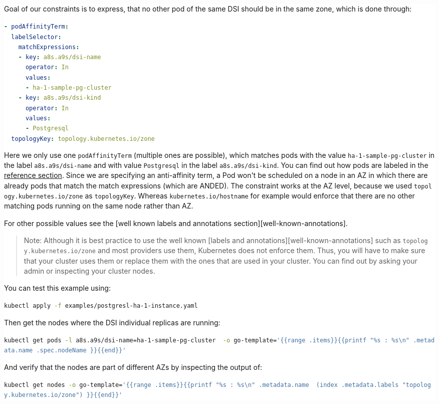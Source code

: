 Goal of our constraints is to express, that no other pod of the same DSI should
be in the same zone, which is done through:

```yml
- podAffinityTerm:
  labelSelector:
    matchExpressions:
    - key: a8s.a9s/dsi-name
      operator: In
      values:
      - ha-1-sample-pg-cluster
    - key: a8s.a9s/dsi-kind
      operator: In
      values:
      - Postgresql
  topologyKey: topology.kubernetes.io/zone
```

Here we only use one `podAffinityTerm` (multiple ones are possible), which
matches pods with the value `ha-1-sample-pg-cluster` in the label
`a8s.a9s/dsi-name` and with value `Postgresql` in the label `a8s.a9s/dsi-kind`.
You can find out how pods are labeled in the [reference
section](/docs/application-developers/api-documentation/labels_secondary_dsi_objects.md).
Since we are specifying an anti-affinity term, a Pod won't be scheduled on a
node in an AZ in which there are already pods that match the match expressions
(which are ANDED). The constraint works at the AZ level, because we used
`topology.kubernetes.io/zone` as `topologyKey`. Whereas `kubernetes.io/hostname`
for example would enforce that there are no other matching pods running on the
same node rather than AZ.

For other possible values see the [well known labels and annotations
section][well-known-annotations].

> Note:
> Although it is best practice to use the well known [labels and
> annotations][well-known-annotations] such as `topology.kubernetes.io/zone` and
> most providers use them, Kubernetes does not enforce them. Thus, you will
> have to make sure that your cluster uses them or replace them with the ones
> that are used in your cluster.
> You can find out by asking your admin or inspecting your cluster nodes.

You can test this example using:

```bash
kubectl apply -f examples/postgresl-ha-1-instance.yaml
```

Then get the nodes where the DSI individual replicas are running:

```bash
kubectl get pods -l a8s.a9s/dsi-name=ha-1-sample-pg-cluster  -o go-template='{{range .items}}{{printf "%s : %s\n" .metadata.name .spec.nodeName }}{{end}}'
```

And verify that the nodes are part of different AZs by inspecting the output of:

```bash
kubectl get nodes -o go-template='{{range .items}}{{printf "%s : %s\n" .metadata.name  (index .metadata.labels "topology.kubernetes.io/zone") }}{{end}}'
```
